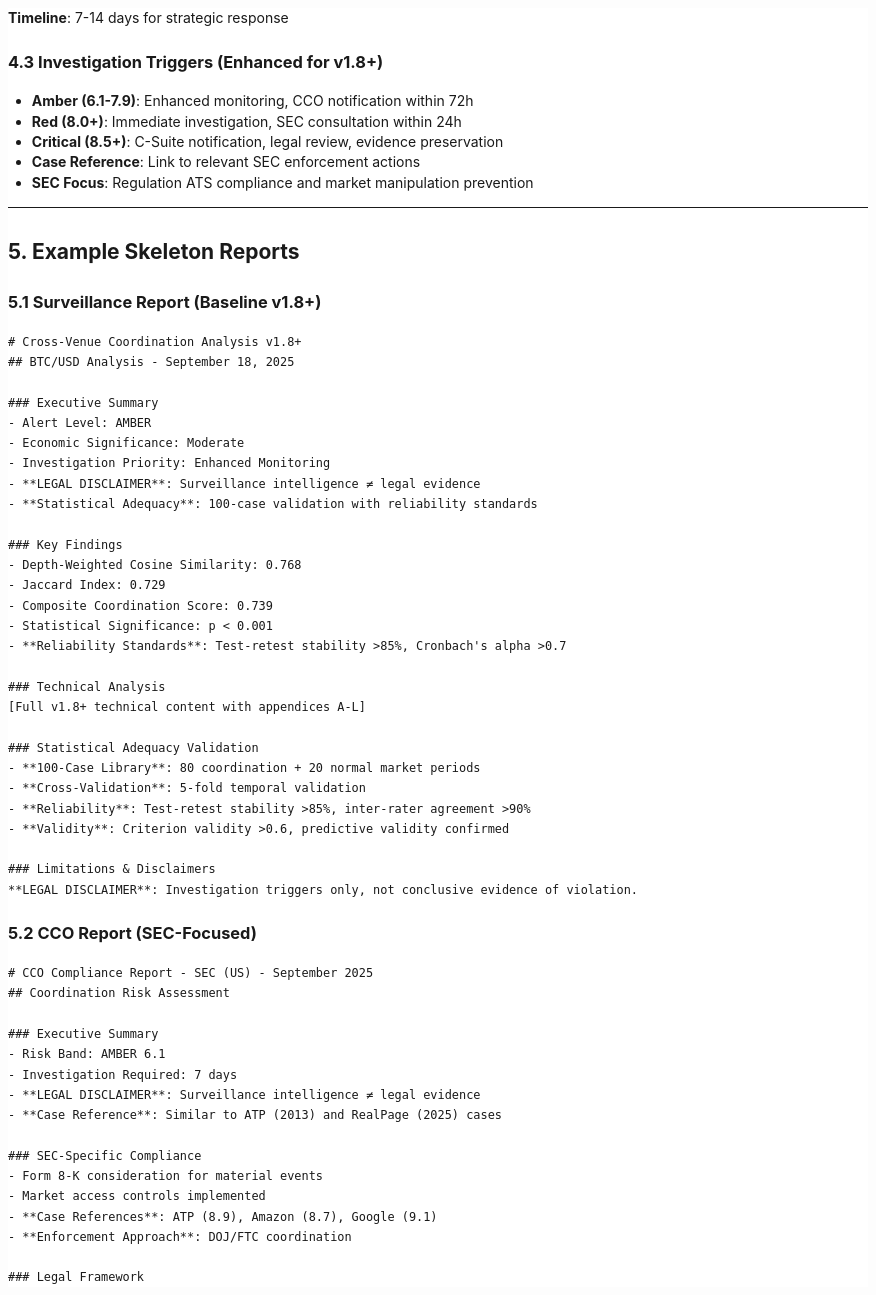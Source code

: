 **Timeline**: 7-14 days for strategic response

### **4.3 Investigation Triggers (Enhanced for v1.8+)**
- **Amber (6.1-7.9)**: Enhanced monitoring, CCO notification within 72h
- **Red (8.0+)**: Immediate investigation, SEC consultation within 24h
- **Critical (8.5+)**: C-Suite notification, legal review, evidence preservation
- **Case Reference**: Link to relevant SEC enforcement actions
- **SEC Focus**: Regulation ATS compliance and market manipulation prevention

---

## **5. Example Skeleton Reports**

### **5.1 Surveillance Report (Baseline v1.8+)**
```
# Cross-Venue Coordination Analysis v1.8+
## BTC/USD Analysis - September 18, 2025

### Executive Summary
- Alert Level: AMBER
- Economic Significance: Moderate
- Investigation Priority: Enhanced Monitoring
- **LEGAL DISCLAIMER**: Surveillance intelligence ≠ legal evidence
- **Statistical Adequacy**: 100-case validation with reliability standards

### Key Findings
- Depth-Weighted Cosine Similarity: 0.768
- Jaccard Index: 0.729
- Composite Coordination Score: 0.739
- Statistical Significance: p < 0.001
- **Reliability Standards**: Test-retest stability >85%, Cronbach's alpha >0.7

### Technical Analysis
[Full v1.8+ technical content with appendices A-L]

### Statistical Adequacy Validation
- **100-Case Library**: 80 coordination + 20 normal market periods
- **Cross-Validation**: 5-fold temporal validation
- **Reliability**: Test-retest stability >85%, inter-rater agreement >90%
- **Validity**: Criterion validity >0.6, predictive validity confirmed

### Limitations & Disclaimers
**LEGAL DISCLAIMER**: Investigation triggers only, not conclusive evidence of violation.
```

### **5.2 CCO Report (SEC-Focused)**
```
# CCO Compliance Report - SEC (US) - September 2025
## Coordination Risk Assessment

### Executive Summary
- Risk Band: AMBER 6.1
- Investigation Required: 7 days
- **LEGAL DISCLAIMER**: Surveillance intelligence ≠ legal evidence
- **Case Reference**: Similar to ATP (2013) and RealPage (2025) cases

### SEC-Specific Compliance
- Form 8-K consideration for material events
- Market access controls implemented
- **Case References**: ATP (8.9), Amazon (8.7), Google (9.1)
- **Enforcement Approach**: DOJ/FTC coordination

### Legal Framework
```